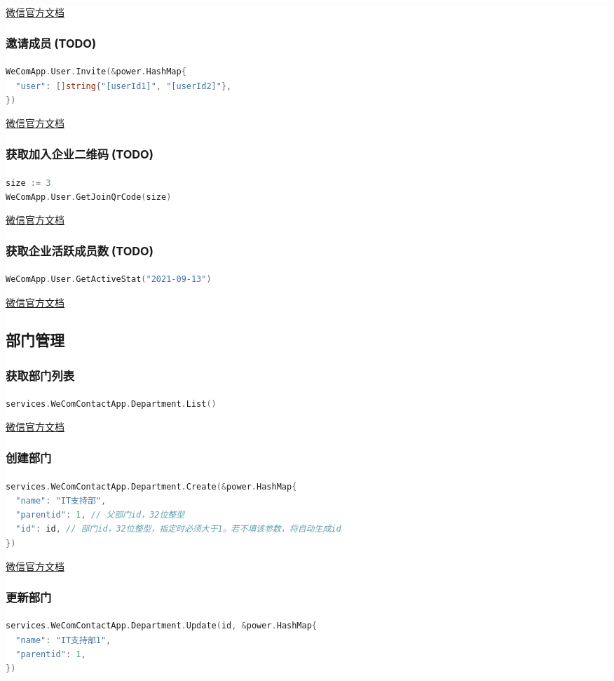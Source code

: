 [微信官方文档](https://open.work.weixin.qq.com/api/doc/90000/90135/90203)

### 邀请成员 (TODO)

``` go
WeComApp.User.Invite(&power.HashMap{
  "user": []string{"[userId1]", "[userId2]"},
})
```

[微信官方文档](https://open.work.weixin.qq.com/api/doc/90000/90135/90975)

### 获取加入企业二维码 (TODO)

``` go
size := 3
WeComApp.User.GetJoinQrCode(size)
```

[微信官方文档](https://open.work.weixin.qq.com/api/doc/90000/90135/91714)

### 获取企业活跃成员数 (TODO)

``` go
WeComApp.User.GetActiveStat("2021-09-13")
```

[微信官方文档](https://open.work.weixin.qq.com/api/doc/90000/90135/92714)



## 部门管理

### 获取部门列表

``` go
services.WeComContactApp.Department.List()
```

[微信官方文档](https://open.work.weixin.qq.com/api/doc/90000/90135/90208)

### 创建部门

``` go
services.WeComContactApp.Department.Create(&power.HashMap{
  "name": "IT支持部",
  "parentid": 1, // 父部门id，32位整型
  "id": id, // 部门id，32位整型，指定时必须大于1。若不填该参数，将自动生成id
})
```

[微信官方文档](https://open.work.weixin.qq.com/api/doc/90000/90135/90205)

### 更新部门

```go
services.WeComContactApp.Department.Update(id, &power.HashMap{
  "name": "IT支持部1",
  "parentid": 1,
})
```
